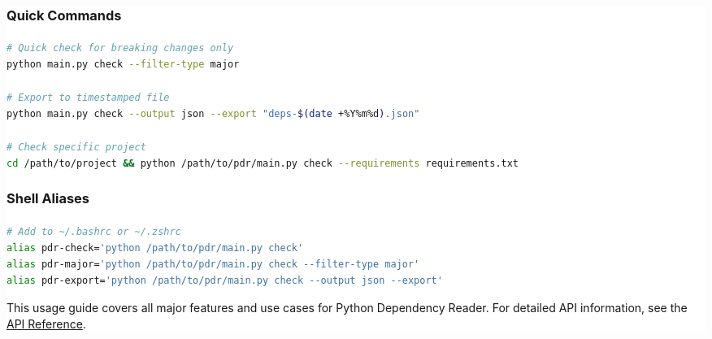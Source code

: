 ### Quick Commands

```bash
# Quick check for breaking changes only
python main.py check --filter-type major

# Export to timestamped file
python main.py check --output json --export "deps-$(date +%Y%m%d).json"

# Check specific project
cd /path/to/project && python /path/to/pdr/main.py check --requirements requirements.txt
```

### Shell Aliases

```bash
# Add to ~/.bashrc or ~/.zshrc
alias pdr-check='python /path/to/pdr/main.py check'
alias pdr-major='python /path/to/pdr/main.py check --filter-type major'
alias pdr-export='python /path/to/pdr/main.py check --output json --export'
```

This usage guide covers all major features and use cases for Python Dependency Reader. For detailed API information, see the [API Reference](api.md).